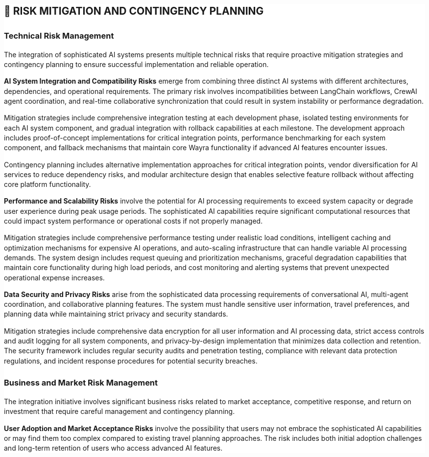 
## 🚀 RISK MITIGATION AND CONTINGENCY PLANNING

### **Technical Risk Management**

The integration of sophisticated AI systems presents multiple technical risks that require proactive mitigation strategies and contingency planning to ensure successful implementation and reliable operation.

**AI System Integration and Compatibility Risks** emerge from combining three distinct AI systems with different architectures, dependencies, and operational requirements. The primary risk involves incompatibilities between LangChain workflows, CrewAI agent coordination, and real-time collaborative synchronization that could result in system instability or performance degradation.

Mitigation strategies include comprehensive integration testing at each development phase, isolated testing environments for each AI system component, and gradual integration with rollback capabilities at each milestone. The development approach includes proof-of-concept implementations for critical integration points, performance benchmarking for each system component, and fallback mechanisms that maintain core Wayra functionality if advanced AI features encounter issues.

Contingency planning includes alternative implementation approaches for critical integration points, vendor diversification for AI services to reduce dependency risks, and modular architecture design that enables selective feature rollback without affecting core platform functionality.

**Performance and Scalability Risks** involve the potential for AI processing requirements to exceed system capacity or degrade user experience during peak usage periods. The sophisticated AI capabilities require significant computational resources that could impact system performance or operational costs if not properly managed.

Mitigation strategies include comprehensive performance testing under realistic load conditions, intelligent caching and optimization mechanisms for expensive AI operations, and auto-scaling infrastructure that can handle variable AI processing demands. The system design includes request queuing and prioritization mechanisms, graceful degradation capabilities that maintain core functionality during high load periods, and cost monitoring and alerting systems that prevent unexpected operational expense increases.

**Data Security and Privacy Risks** arise from the sophisticated data processing requirements of conversational AI, multi-agent coordination, and collaborative planning features. The system must handle sensitive user information, travel preferences, and planning data while maintaining strict privacy and security standards.

Mitigation strategies include comprehensive data encryption for all user information and AI processing data, strict access controls and audit logging for all system components, and privacy-by-design implementation that minimizes data collection and retention. The security framework includes regular security audits and penetration testing, compliance with relevant data protection regulations, and incident response procedures for potential security breaches.

### **Business and Market Risk Management**

The integration initiative involves significant business risks related to market acceptance, competitive response, and return on investment that require careful management and contingency planning.

**User Adoption and Market Acceptance Risks** involve the possibility that users may not embrace the sophisticated AI capabilities or may find them too complex compared to existing travel planning approaches. The risk includes both initial adoption challenges and long-term retention of users who access advanced AI features.
